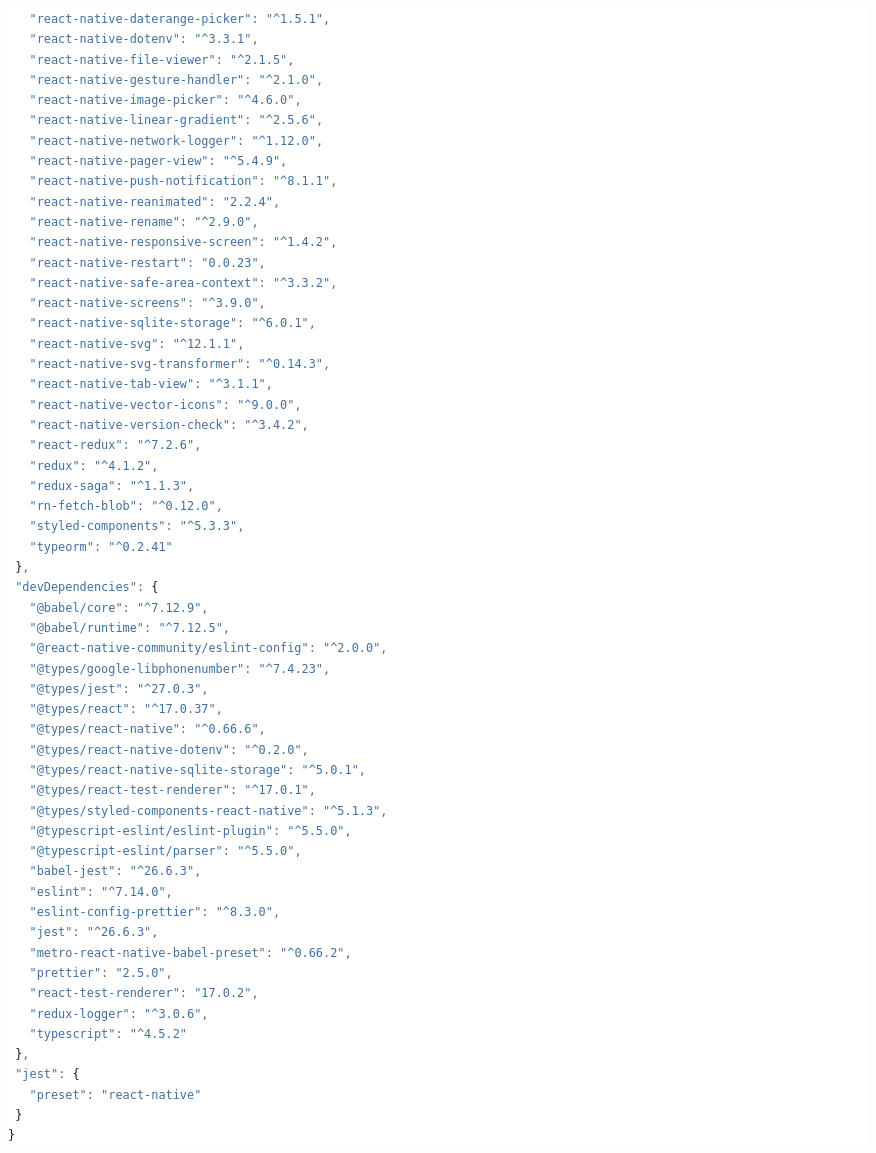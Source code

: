 ```jsx showLineNumbers
   "react-native-daterange-picker": "^1.5.1",
   "react-native-dotenv": "^3.3.1",
   "react-native-file-viewer": "^2.1.5",
   "react-native-gesture-handler": "^2.1.0",
   "react-native-image-picker": "^4.6.0",
   "react-native-linear-gradient": "^2.5.6",
   "react-native-network-logger": "^1.12.0",
   "react-native-pager-view": "^5.4.9",
   "react-native-push-notification": "^8.1.1",
   "react-native-reanimated": "2.2.4",
   "react-native-rename": "^2.9.0",
   "react-native-responsive-screen": "^1.4.2",
   "react-native-restart": "0.0.23",
   "react-native-safe-area-context": "^3.3.2",
   "react-native-screens": "^3.9.0",
   "react-native-sqlite-storage": "^6.0.1",
   "react-native-svg": "^12.1.1",
   "react-native-svg-transformer": "^0.14.3",
   "react-native-tab-view": "^3.1.1",
   "react-native-vector-icons": "^9.0.0",
   "react-native-version-check": "^3.4.2",
   "react-redux": "^7.2.6",
   "redux": "^4.1.2",
   "redux-saga": "^1.1.3",
   "rn-fetch-blob": "^0.12.0",
   "styled-components": "^5.3.3",
   "typeorm": "^0.2.41"
 },
 "devDependencies": {
   "@babel/core": "^7.12.9",
   "@babel/runtime": "^7.12.5",
   "@react-native-community/eslint-config": "^2.0.0",
   "@types/google-libphonenumber": "^7.4.23",
   "@types/jest": "^27.0.3",
   "@types/react": "^17.0.37",
   "@types/react-native": "^0.66.6",
   "@types/react-native-dotenv": "^0.2.0",
   "@types/react-native-sqlite-storage": "^5.0.1",
   "@types/react-test-renderer": "^17.0.1",
   "@types/styled-components-react-native": "^5.1.3",
   "@typescript-eslint/eslint-plugin": "^5.5.0",
   "@typescript-eslint/parser": "^5.5.0",
   "babel-jest": "^26.6.3",
   "eslint": "^7.14.0",
   "eslint-config-prettier": "^8.3.0",
   "jest": "^26.6.3",
   "metro-react-native-babel-preset": "^0.66.2",
   "prettier": "2.5.0",
   "react-test-renderer": "17.0.2",
   "redux-logger": "^3.0.6",
   "typescript": "^4.5.2"
 },
 "jest": {
   "preset": "react-native"
 }
}
```
